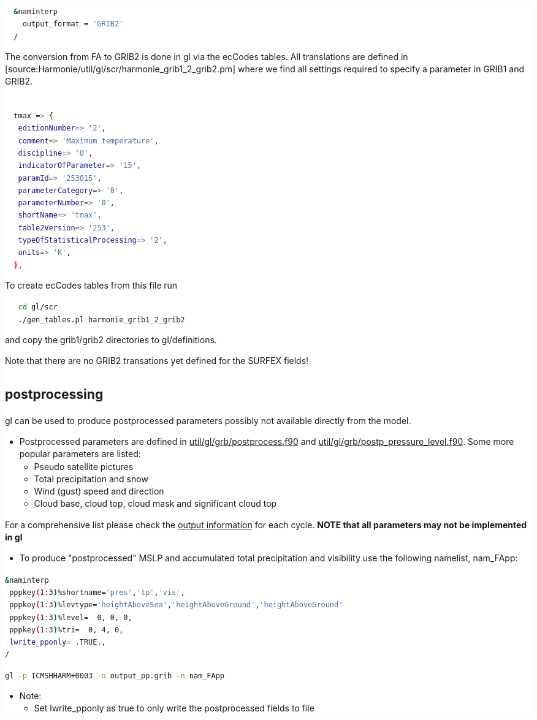 ```bash
  &naminterp
    output_format = 'GRIB2'
  /
```

 The conversion from FA to GRIB2 is done in gl via the ecCodes tables. All translations are defined in [source:Harmonie/util/gl/scr/harmonie_grib1_2_grib2.pm] where we find all settings required to specify a parameter in GRIB1 and GRIB2.

```bash

  tmax => {
   editionNumber=> '2',
   comment=> 'Maximum temperature',
   discipline=> '0',
   indicatorOfParameter=> '15',
   paramId=> '253015',
   parameterCategory=> '0',
   parameterNumber=> '0',
   shortName=> 'tmax',
   table2Version=> '253',
   typeOfStatisticalProcessing=> '2',
   units=> 'K',
  },

```

 To create ecCodes tables from this file run
```bash
   cd gl/scr
   ./gen_tables.pl harmonie_grib1_2_grib2
```

 and copy the grib1/grib2 directories to gl/definitions.

 Note that there are no GRIB2 transations yet defined for the SURFEX fields!

## postprocessing
gl can be used to produce postprocessed parameters possibly not available directly from the model. 
 * Postprocessed parameters are defined in [util/gl/grb/postprocess.f90](https://hirlam.org/trac/browser/Harmonie/util/gl/grb/postprocess.f90) and [util/gl/grb/postp_pressure_level.f90](https://hirlam.org/trac/browser/Harmonie/util/gl/grb/postp_pressure_level.f90). Some more popular parameters are listed:
   * Pseudo satellite pictures
   * Total precipitation and snow
   * Wind (gust) speed and direction
   * Cloud base, cloud top, cloud mask and significant cloud top

 For a comprehensive list please check the [output information](./Forecast/Outputlist/40h1#Variablespostprocessedbygl.md) for each cycle. **NOTE that all parameters may not be implemented in gl**

 * To produce "postprocessed" MSLP and accumulated total precipitation and visibility use the following namelist, nam_FApp:
```bash
&naminterp
 pppkey(1:3)%shortname='pres','tp','vis',
 pppkey(1:3)%levtype='heightAboveSea','heightAboveGround','heightAboveGround'
 pppkey(1:3)%level=  0, 0, 0,
 pppkey(1:3)%tri=  0, 4, 0,
 lwrite_pponly= .TRUE.,
/
```
```bash
gl -p ICMSHHARM+0003 -o output_pp.grib -n nam_FApp
```
 * Note:
   * Set lwrite_pponly as true to only write the postprocessed fields to file